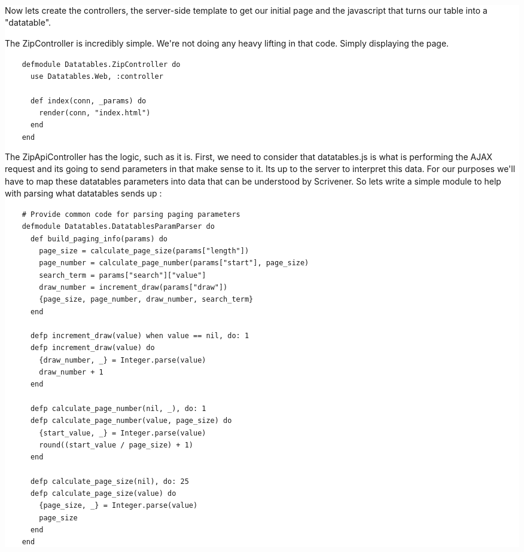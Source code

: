 Now lets create the controllers, the server-side template to get our initial page
and the javascript that turns our table into a "datatable".

The ZipController is incredibly simple. We're not doing any heavy lifting in that
code. Simply displaying the page.

```
    defmodule Datatables.ZipController do
      use Datatables.Web, :controller

      def index(conn, _params) do
        render(conn, "index.html")
      end
    end
```

The ZipApiController has the logic, such as it is. First, we need to consider that
datatables.js is what is performing the AJAX request and its going to send parameters
in that make sense to it. Its up to the server to interpret this data. For our
purposes we'll have to map these datatables parameters into data that can be
understood by Scrivener. So lets write a simple module to help with parsing what
datatables sends up :

```
    # Provide common code for parsing paging parameters
    defmodule Datatables.DatatablesParamParser do
      def build_paging_info(params) do
        page_size = calculate_page_size(params["length"])
        page_number = calculate_page_number(params["start"], page_size)
        search_term = params["search"]["value"]
        draw_number = increment_draw(params["draw"])
        {page_size, page_number, draw_number, search_term}
      end

      defp increment_draw(value) when value == nil, do: 1
      defp increment_draw(value) do
        {draw_number, _} = Integer.parse(value)
        draw_number + 1
      end

      defp calculate_page_number(nil, _), do: 1
      defp calculate_page_number(value, page_size) do
        {start_value, _} = Integer.parse(value)
        round((start_value / page_size) + 1)
      end

      defp calculate_page_size(nil), do: 25
      defp calculate_page_size(value) do
        {page_size, _} = Integer.parse(value)
        page_size
      end
    end
```
